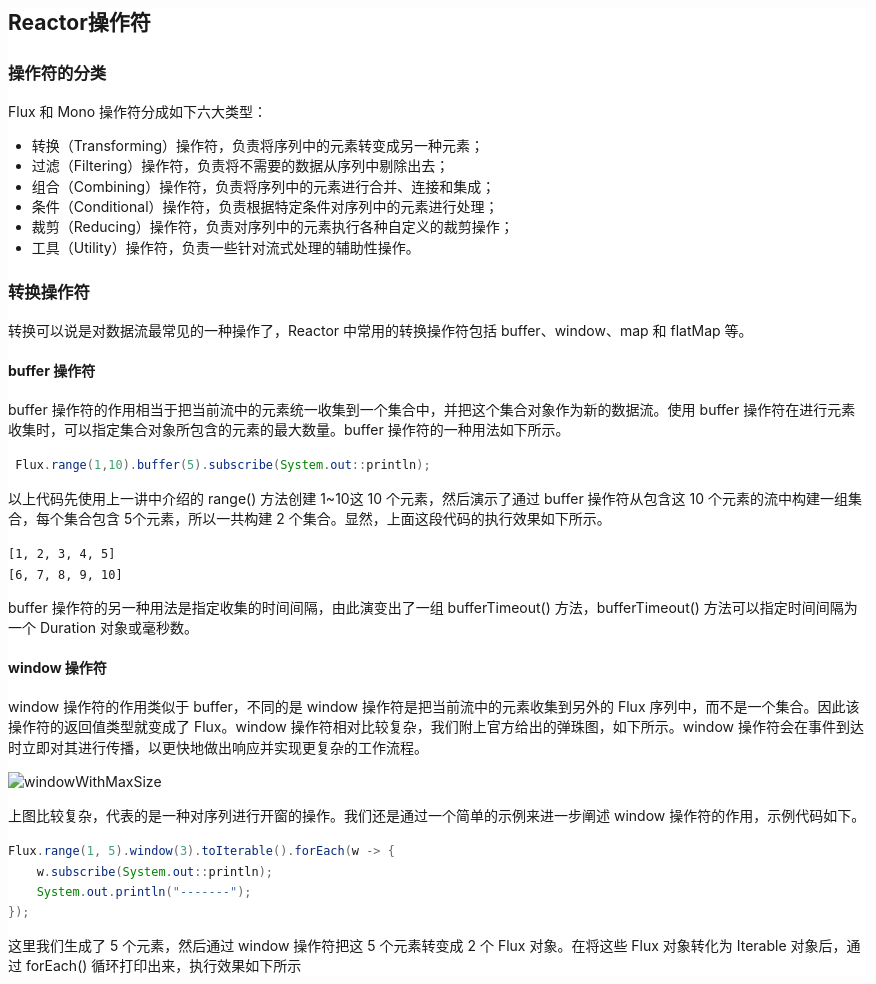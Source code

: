 

##  Reactor操作符

### 操作符的分类

Flux 和 Mono 操作符分成如下六大类型：

- 转换（Transforming）操作符，负责将序列中的元素转变成另一种元素；
- 过滤（Filtering）操作符，负责将不需要的数据从序列中剔除出去；
- 组合（Combining）操作符，负责将序列中的元素进行合并、连接和集成；
- 条件（Conditional）操作符，负责根据特定条件对序列中的元素进行处理；
- 裁剪（Reducing）操作符，负责对序列中的元素执行各种自定义的裁剪操作；
- 工具（Utility）操作符，负责一些针对流式处理的辅助性操作。

### 转换操作符

转换可以说是对数据流最常见的一种操作了，Reactor 中常用的转换操作符包括 buffer、window、map 和 flatMap 等。

#### buffer 操作符

buffer 操作符的作用相当于把当前流中的元素统一收集到一个集合中，并把这个集合对象作为新的数据流。使用 buffer 操作符在进行元素收集时，可以指定集合对象所包含的元素的最大数量。buffer 操作符的一种用法如下所示。

```java
 Flux.range(1,10).buffer(5).subscribe(System.out::println);
```

以上代码先使用上一讲中介绍的 range() 方法创建 1~10这 10 个元素，然后演示了通过 buffer 操作符从包含这 10 个元素的流中构建一组集合，每个集合包含 5个元素，所以一共构建 2 个集合。显然，上面这段代码的执行效果如下所示。

```
[1, 2, 3, 4, 5]
[6, 7, 8, 9, 10]
```

buffer 操作符的另一种用法是指定收集的时间间隔，由此演变出了一组 bufferTimeout() 方法，bufferTimeout() 方法可以指定时间间隔为一个 Duration 对象或毫秒数。

#### window 操作符

window 操作符的作用类似于 buffer，不同的是 window 操作符是把当前流中的元素收集到另外的 Flux 序列中，而不是一个集合。因此该操作符的返回值类型就变成了 Flux<Flux>。window 操作符相对比较复杂，我们附上官方给出的弹珠图，如下所示。window 操作符会在事件到达时立即对其进行传播，以更快地做出响应并实现更复杂的工作流程。

![windowWithMaxSize](https://gitee.com/linbingxing/image/raw/master/java/reactor/windowWithMaxSize.png)

上图比较复杂，代表的是一种对序列进行开窗的操作。我们还是通过一个简单的示例来进一步阐述 window 操作符的作用，示例代码如下。

```java
Flux.range(1, 5).window(3).toIterable().forEach(w -> {
    w.subscribe(System.out::println);
    System.out.println("-------");
});
```

这里我们生成了 5 个元素，然后通过 window 操作符把这 5 个元素转变成 2 个 Flux 对象。在将这些 Flux 对象转化为 Iterable 对象后，通过 forEach() 循环打印出来，执行效果如下所示
